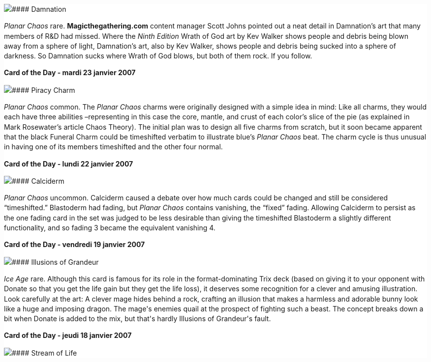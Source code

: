
![](http://Gatherer.wizards.com/Handlers/Image.ashx?size=small&type=card&name=Damnation)#### Damnation


*Planar Chaos* rare. **Magicthegathering.com** content manager Scott Johns pointed out a neat detail in Damnation’s art that many members of R&D had missed. Where the *Ninth Edition* Wrath of God art by Kev Walker shows people and debris being blown away from a sphere of light, Damnation’s art, also by Kev Walker, shows people and debris being sucked into a sphere of darkness. So Damnation sucks where Wrath of God blows, but both of them rock. If you follow. 
 


**Card of the Day - mardi 23 janvier 2007**


![](http://Gatherer.wizards.com/Handlers/Image.ashx?size=small&type=card&name=Piracy%20Charm)#### Piracy Charm


*Planar Chaos* common. The *Planar Chaos* charms were originally designed with a simple idea in mind: Like all charms, they would each have three abilities –representing in this case the core, mantle, and crust of each color’s slice of the pie (as explained in Mark Rosewater’s article Chaos Theory). The initial plan was to design all five charms from scratch, but it soon became apparent that the black Funeral Charm could be timeshifted verbatim to illustrate blue’s *Planar Chaos* beat. The charm cycle is thus unusual in having one of its members timeshifted and the other four normal. 
 


**Card of the Day - lundi 22 janvier 2007**


![](http://Gatherer.wizards.com/Handlers/Image.ashx?size=small&type=card&name=Calciderm)#### Calciderm


*Planar Chaos* uncommon. Calciderm caused a debate over how much cards could be changed and still be considered “timeshifted.” Blastoderm had fading, but *Planar Chaos* contains vanishing, the “fixed” fading. Allowing Calciderm to persist as the one fading card in the set was judged to be less desirable than giving the timeshifted Blastoderm a slightly different functionality, and so fading 3 became the equivalent vanishing 4. 
 


**Card of the Day - vendredi 19 janvier 2007**


![](http://Gatherer.wizards.com/Handlers/Image.ashx?size=small&type=card&name=Illusions%20of%20Grandeur)#### Illusions of Grandeur


*Ice Age* rare. Although this card is famous for its role in the format-dominating Trix deck (based on giving it to your opponent with Donate so that you get the life gain but they get the life loss), it deserves some recognition for a clever and amusing illustration. Look carefully at the art: A clever mage hides behind a rock, crafting an illusion that makes a harmless and adorable bunny look like a huge and imposing dragon. The mage's enemies quail at the prospect of fighting such a beast. The concept breaks down a bit when Donate is added to the mix, but that's hardly Illusions of Grandeur's fault. 
 


**Card of the Day - jeudi 18 janvier 2007**


![](http://Gatherer.wizards.com/Handlers/Image.ashx?size=small&type=card&name=Stream%20of%20Life)#### Stream of Life
